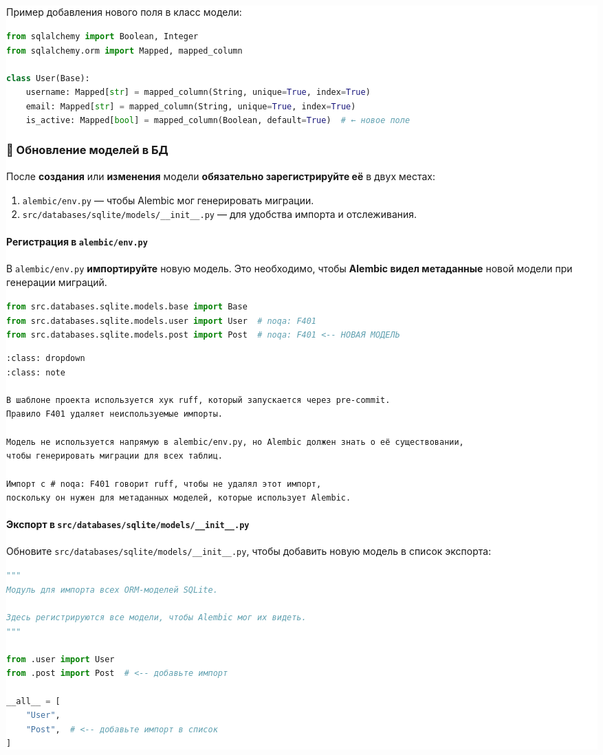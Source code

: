 Пример добавления нового поля в класс модели:

```python
from sqlalchemy import Boolean, Integer
from sqlalchemy.orm import Mapped, mapped_column

class User(Base):
    username: Mapped[str] = mapped_column(String, unique=True, index=True)
    email: Mapped[str] = mapped_column(String, unique=True, index=True)
    is_active: Mapped[bool] = mapped_column(Boolean, default=True)  # ← новое поле
```

### 🔄 Обновление моделей в БД

После **создания** или **изменения** модели **обязательно зарегистрируйте её** в двух местах:

1.  `alembic/env.py` — чтобы Alembic мог генерировать миграции.
2.  `src/databases/sqlite/models/__init__.py` — для удобства импорта и отслеживания.

#### Регистрация в `alembic/env.py`

В `alembic/env.py` **импортируйте** новую модель. Это необходимо, чтобы **Alembic видел метаданные** новой модели при генерации миграций.

```python
from src.databases.sqlite.models.base import Base
from src.databases.sqlite.models.user import User  # noqa: F401
from src.databases.sqlite.models.post import Post  # noqa: F401 <-- НОВАЯ МОДЕЛЬ
```

```{admonition} Зачем нужен комментарий # noqa: F401
:class: dropdown
:class: note

В шаблоне проекта используется хук ruff, который запускается через pre-commit.
Правило F401 удаляет неиспользуемые импорты.

Модель не используется напрямую в alembic/env.py, но Alembic должен знать о её существовании,
чтобы генерировать миграции для всех таблиц.

Импорт с # noqa: F401 говорит ruff, чтобы не удалял этот импорт,
поскольку он нужен для метаданных моделей, которые использует Alembic.
```

#### Экспорт в `src/databases/sqlite/models/__init__.py`

Обновите `src/databases/sqlite/models/__init__.py`, чтобы добавить новую модель в список экспорта:

```python
"""
Модуль для импорта всех ORM-моделей SQLite.

Здесь регистрируются все модели, чтобы Alembic мог их видеть.
"""

from .user import User
from .post import Post  # <-- добавьте импорт

__all__ = [
    "User",
    "Post",  # <-- добавьте импорт в список
]
```
